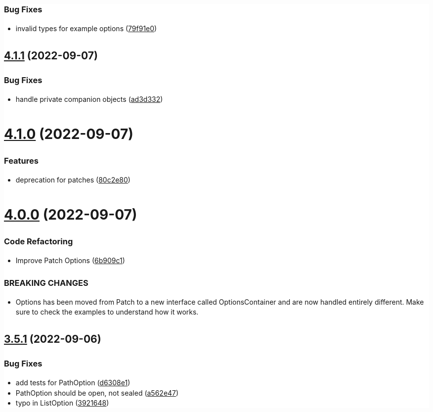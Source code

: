 
### Bug Fixes

* invalid types for example options ([79f91e0](https://github.com/revanced/revanced-patcher/commit/79f91e0e5a6d99828f30aae55339ce0d897394c7))

## [4.1.1](https://github.com/revanced/revanced-patcher/compare/v4.1.0...v4.1.1) (2022-09-07)


### Bug Fixes

* handle private companion objects ([ad3d332](https://github.com/revanced/revanced-patcher/commit/ad3d332e27d07e9d074bbaaf51af7eb2f9bfc7d5))

# [4.1.0](https://github.com/revanced/revanced-patcher/compare/v4.0.0...v4.1.0) (2022-09-07)


### Features

* deprecation for patches ([80c2e80](https://github.com/revanced/revanced-patcher/commit/80c2e809251cdb04d2dd3b3bfdbb8844bdfa31fa))

# [4.0.0](https://github.com/revanced/revanced-patcher/compare/v3.5.1...v4.0.0) (2022-09-07)


### Code Refactoring

* Improve Patch Options ([6b909c1](https://github.com/revanced/revanced-patcher/commit/6b909c1ee6b8c2ea08bbca059df755e2e5f31656))


### BREAKING CHANGES

* Options has been moved from Patch to a new interface called OptionsContainer and are now handled entirely different. Make sure to check the examples to understand how it works.

## [3.5.1](https://github.com/revanced/revanced-patcher/compare/v3.5.0...v3.5.1) (2022-09-06)


### Bug Fixes

* add tests for PathOption ([d6308e1](https://github.com/revanced/revanced-patcher/commit/d6308e126c6217b098192c51b6e98bc85a8656bd))
* PathOption should be open, not sealed ([a562e47](https://github.com/revanced/revanced-patcher/commit/a562e476c085841efbc7ee98b01d8e6bb18ed757))
* typo in ListOption ([3921648](https://github.com/revanced/revanced-patcher/commit/392164862c83d6e76b2a2113d6f6d59fef0020d1))
